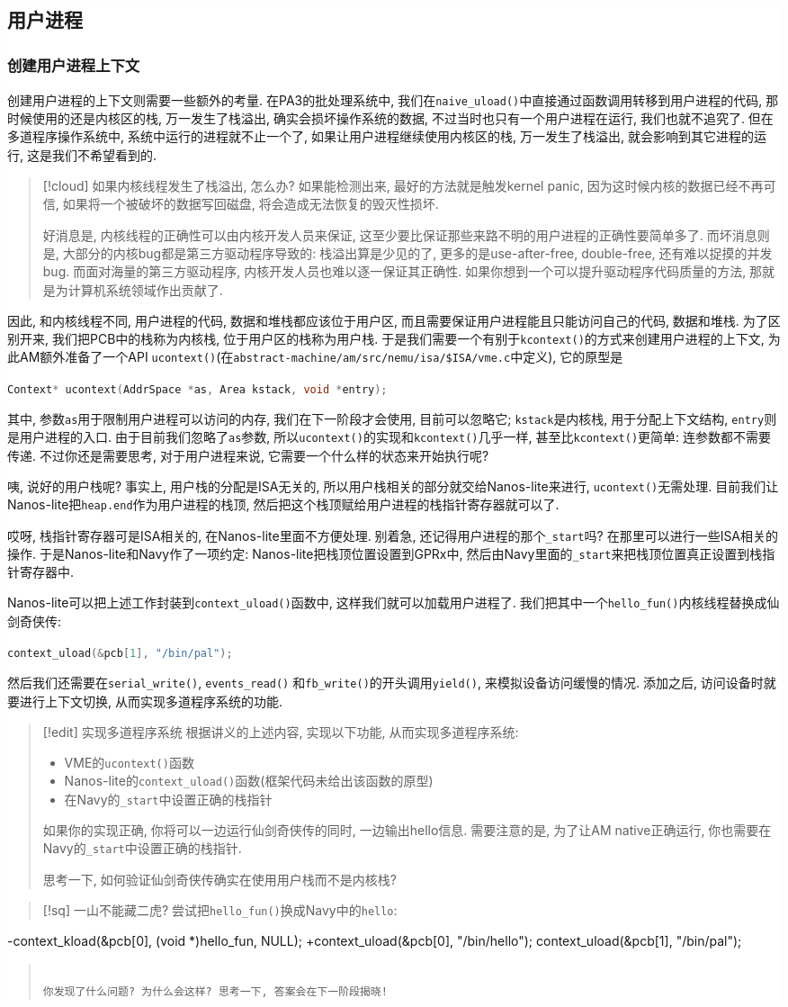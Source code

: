 ## 用户进程

### 创建用户进程上下文

创建用户进程的上下文则需要一些额外的考量. 在PA3的批处理系统中, 我们在`naive_uload()`中直接通过函数调用转移到用户进程的代码, 那时候使用的还是内核区的栈, 万一发生了栈溢出, 确实会损坏操作系统的数据, 不过当时也只有一个用户进程在运行, 我们也就不追究了. 但在多道程序操作系统中, 系统中运行的进程就不止一个了, 如果让用户进程继续使用内核区的栈, 万一发生了栈溢出, 就会影响到其它进程的运行, 这是我们不希望看到的.

>[!cloud] 如果内核线程发生了栈溢出, 怎么办?
>如果能检测出来, 最好的方法就是触发kernel panic, 因为这时候内核的数据已经不再可信, 如果将一个被破坏的数据写回磁盘, 将会造成无法恢复的毁灭性损坏.
>
>好消息是, 内核线程的正确性可以由内核开发人员来保证, 这至少要比保证那些来路不明的用户进程的正确性要简单多了. 而坏消息则是, 大部分的内核bug都是第三方驱动程序导致的: 栈溢出算是少见的了, 更多的是use-after-free, double-free, 还有难以捉摸的并发bug. 而面对海量的第三方驱动程序, 内核开发人员也难以逐一保证其正确性. 如果你想到一个可以提升驱动程序代码质量的方法, 那就是为计算机系统领域作出贡献了.

因此, 和内核线程不同, 用户进程的代码, 数据和堆栈都应该位于用户区, 而且需要保证用户进程能且只能访问自己的代码, 数据和堆栈. 为了区别开来, 我们把PCB中的栈称为内核栈, 位于用户区的栈称为用户栈. 于是我们需要一个有别于`kcontext()`的方式来创建用户进程的上下文, 为此AM额外准备了一个API `ucontext()`(在`abstract-machine/am/src/nemu/isa/$ISA/vme.c`中定义), 它的原型是

```c
Context* ucontext(AddrSpace *as, Area kstack, void *entry);
```

其中, 参数`as`用于限制用户进程可以访问的内存, 我们在下一阶段才会使用, 目前可以忽略它; `kstack`是内核栈, 用于分配上下文结构, `entry`则是用户进程的入口. 由于目前我们忽略了`as`参数, 所以`ucontext()`的实现和`kcontext()`几乎一样, 甚至比`kcontext()`更简单: 连参数都不需要传递. 不过你还是需要思考, 对于用户进程来说, 它需要一个什么样的状态来开始执行呢?

咦, 说好的用户栈呢? 事实上, 用户栈的分配是ISA无关的, 所以用户栈相关的部分就交给Nanos-lite来进行, `ucontext()`无需处理. 目前我们让Nanos-lite把`heap.end`作为用户进程的栈顶, 然后把这个栈顶赋给用户进程的栈指针寄存器就可以了.

哎呀, 栈指针寄存器可是ISA相关的, 在Nanos-lite里面不方便处理. 别着急, 还记得用户进程的那个`_start`吗? 在那里可以进行一些ISA相关的操作. 于是Nanos-lite和Navy作了一项约定: Nanos-lite把栈顶位置设置到GPRx中, 然后由Navy里面的`_start`来把栈顶位置真正设置到栈指针寄存器中.

Nanos-lite可以把上述工作封装到`context_uload()`函数中, 这样我们就可以加载用户进程了. 我们把其中一个`hello_fun()`内核线程替换成仙剑奇侠传:

```c
context_uload(&pcb[1], "/bin/pal");
```

然后我们还需要在`serial_write()`, `events_read()` 和`fb_write()`的开头调用`yield()`, 来模拟设备访问缓慢的情况. 添加之后, 访问设备时就要进行上下文切换, 从而实现多道程序系统的功能.

>[!edit] 实现多道程序系统
>根据讲义的上述内容, 实现以下功能, 从而实现多道程序系统:
>
>-   VME的`ucontext()`函数
>-   Nanos-lite的`context_uload()`函数(框架代码未给出该函数的原型)
>-   在Navy的`_start`中设置正确的栈指针
>
>如果你的实现正确, 你将可以一边运行仙剑奇侠传的同时, 一边输出hello信息. 需要注意的是, 为了让AM native正确运行, 你也需要在Navy的`_start`中设置正确的栈指针.
>
>思考一下, 如何验证仙剑奇侠传确实在使用用户栈而不是内核栈?

>[!sq] 一山不能藏二虎?
>尝试把`hello_fun()`换成Navy中的`hello`:
>
>```diff
-context_kload(&pcb[0], (void *)hello_fun, NULL);
+context_uload(&pcb[0], "/bin/hello");
 context_uload(&pcb[1], "/bin/pal");
>```
>
>你发现了什么问题? 为什么会这样? 思考一下, 答案会在下一阶段揭晓!
